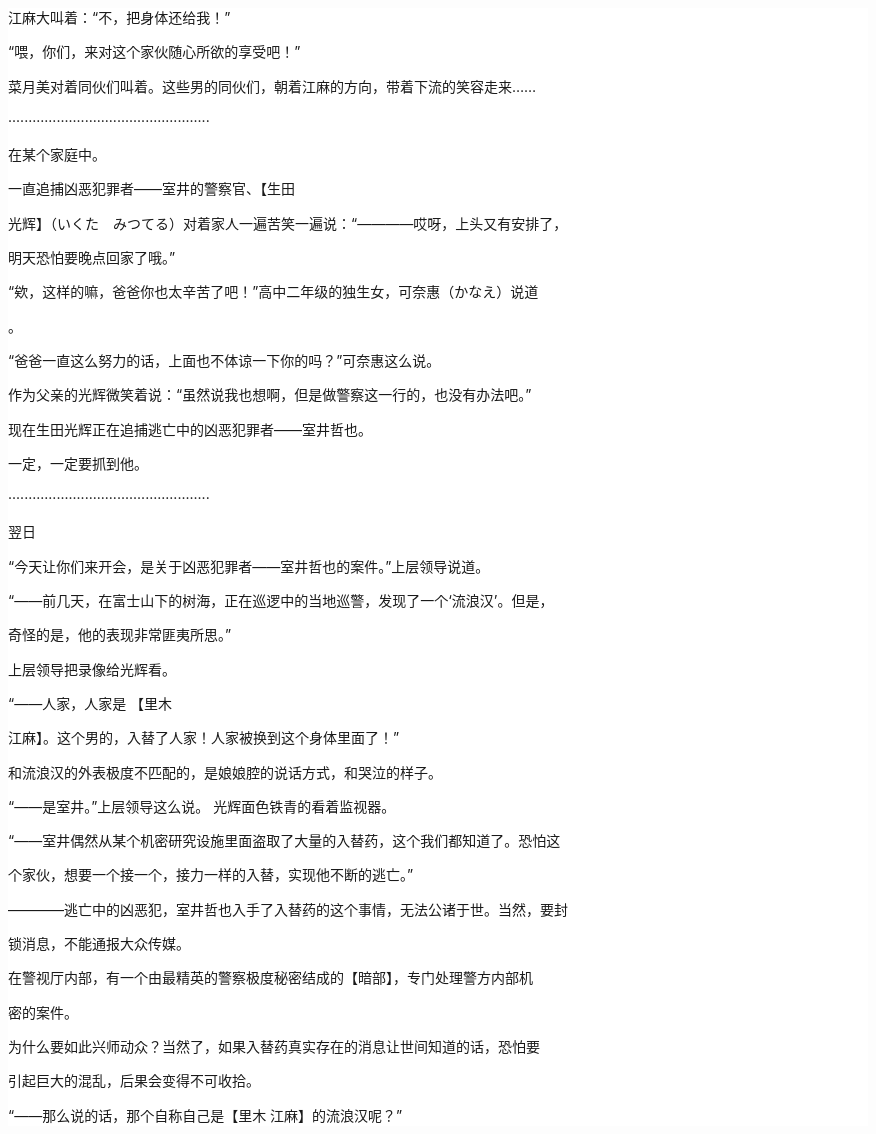 江麻大叫着：“不，把身体还给我！”

“喂，你们，来对这个家伙随心所欲的享受吧！”

菜月美对着同伙们叫着。这些男的同伙们，朝着江麻的方向，带着下流的笑容走来……

··················································

在某个家庭中。

一直追捕凶恶犯罪者——室井的警察官、【生田

光辉】（いくた　みつてる）对着家人一遍苦笑一遍说：“————哎呀，上头又有安排了，

明天恐怕要晚点回家了哦。”

“欸，这样的嘛，爸爸你也太辛苦了吧！”高中二年级的独生女，可奈惠（かなえ）说道

。

“爸爸一直这么努力的话，上面也不体谅一下你的吗？”可奈惠这么说。

作为父亲的光辉微笑着说：“虽然说我也想啊，但是做警察这一行的，也没有办法吧。”

现在生田光辉正在追捕逃亡中的凶恶犯罪者——室井哲也。

一定，一定要抓到他。

··················································

翌日

“今天让你们来开会，是关于凶恶犯罪者——室井哲也的案件。”上层领导说道。

“——前几天，在富士山下的树海，正在巡逻中的当地巡警，发现了一个‘流浪汉’。但是，

奇怪的是，他的表现非常匪夷所思。”

上层领导把录像给光辉看。

“——人家，人家是 【里木

江麻】。这个男的，入替了人家！人家被换到这个身体里面了！”

和流浪汉的外表极度不匹配的，是娘娘腔的说话方式，和哭泣的样子。

“——是室井。”上层领导这么说。 光辉面色铁青的看着监视器。

“——室井偶然从某个机密研究设施里面盗取了大量的入替药，这个我们都知道了。恐怕这

个家伙，想要一个接一个，接力一样的入替，实现他不断的逃亡。”

————逃亡中的凶恶犯，室井哲也入手了入替药的这个事情，无法公诸于世。当然，要封

锁消息，不能通报大众传媒。

在警视厅内部，有一个由最精英的警察极度秘密结成的【暗部】，专门处理警方内部机

密的案件。

为什么要如此兴师动众？当然了，如果入替药真实存在的消息让世间知道的话，恐怕要

引起巨大的混乱，后果会变得不可收拾。

“——那么说的话，那个自称自己是【里木 江麻】的流浪汉呢？”
